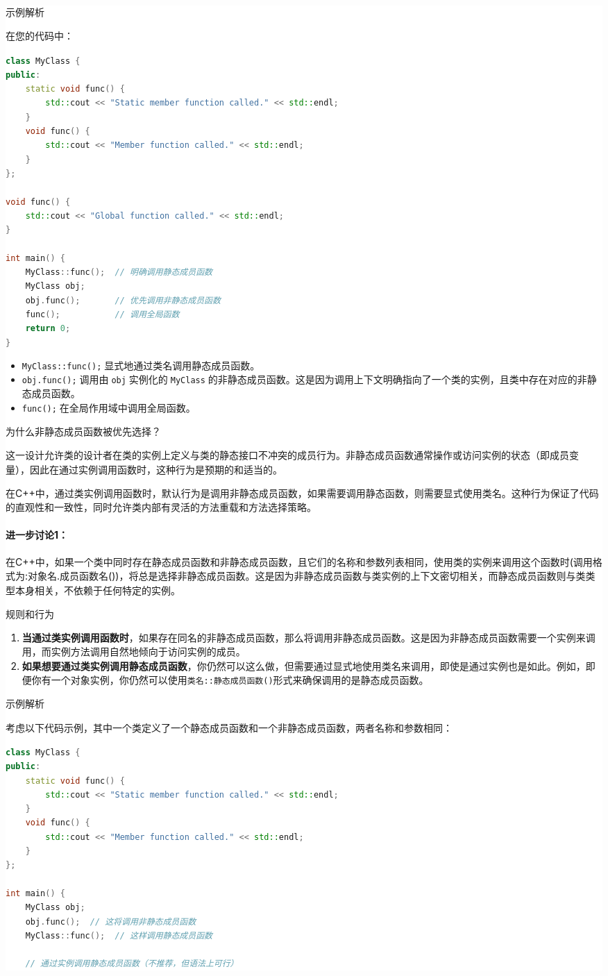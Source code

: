 示例解析

在您的代码中：

```cpp
class MyClass {
public:
    static void func() {
        std::cout << "Static member function called." << std::endl;
    }
    void func() {
        std::cout << "Member function called." << std::endl;
    }
};

void func() {
    std::cout << "Global function called." << std::endl;
}

int main() {
    MyClass::func();  // 明确调用静态成员函数
    MyClass obj;
    obj.func();       // 优先调用非静态成员函数
    func();           // 调用全局函数
    return 0;
}
```

- `MyClass::func();` 显式地通过类名调用静态成员函数。
- `obj.func();` 调用由 `obj` 实例化的 `MyClass` 的非静态成员函数。这是因为调用上下文明确指向了一个类的实例，且类中存在对应的非静态成员函数。
- `func();` 在全局作用域中调用全局函数。

为什么非静态成员函数被优先选择？

这一设计允许类的设计者在类的实例上定义与类的静态接口不冲突的成员行为。非静态成员函数通常操作或访问实例的状态（即成员变量），因此在通过实例调用函数时，这种行为是预期的和适当的。

在C++中，通过类实例调用函数时，默认行为是调用非静态成员函数，如果需要调用静态函数，则需要显式使用类名。这种行为保证了代码的直观性和一致性，同时允许类内部有灵活的方法重载和方法选择策略。

#### 进一步讨论1：

​	在C++中，如果一个类中同时存在静态成员函数和非静态成员函数，且它们的名称和参数列表相同，使用类的实例来调用这个函数时(调用格式为:对象名.成员函数名())，将总是选择非静态成员函数。这是因为非静态成员函数与类实例的上下文密切相关，而静态成员函数则与类类型本身相关，不依赖于任何特定的实例。

规则和行为

1. **当通过类实例调用函数时**，如果存在同名的非静态成员函数，那么将调用非静态成员函数。这是因为非静态成员函数需要一个实例来调用，而实例方法调用自然地倾向于访问实例的成员。
2. **如果想要通过类实例调用静态成员函数**，你仍然可以这么做，但需要通过显式地使用类名来调用，即使是通过实例也是如此。例如，即便你有一个对象实例，你仍然可以使用`类名::静态成员函数()`形式来确保调用的是静态成员函数。

示例解析

考虑以下代码示例，其中一个类定义了一个静态成员函数和一个非静态成员函数，两者名称和参数相同：

```cpp
class MyClass {
public:
    static void func() {
        std::cout << "Static member function called." << std::endl;
    }
    void func() {
        std::cout << "Member function called." << std::endl;
    }
};

int main() {
    MyClass obj;
    obj.func();  // 这将调用非静态成员函数
    MyClass::func();  // 这样调用静态成员函数

    // 通过实例调用静态成员函数（不推荐，但语法上可行）
```